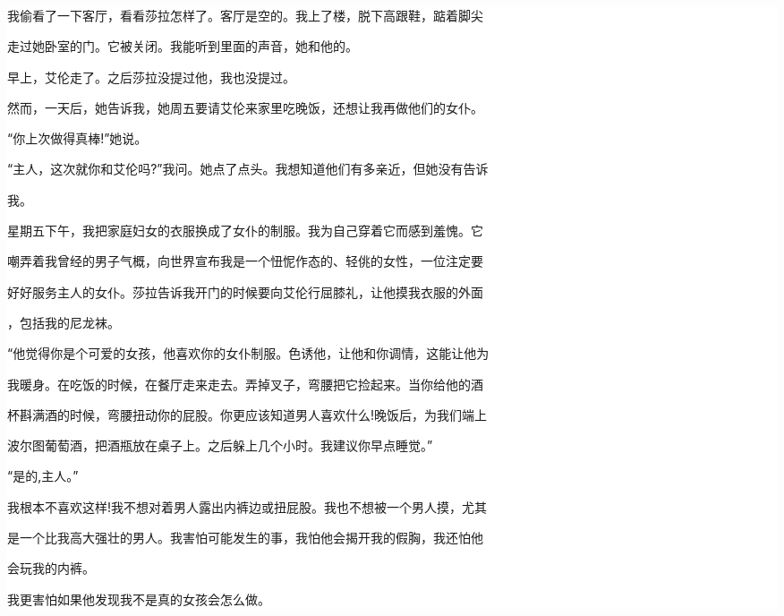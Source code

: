 我偷看了一下客厅，看看莎拉怎样了。客厅是空的。我上了楼，脱下高跟鞋，踮着脚尖

走过她卧室的门。它被关闭。我能听到里面的声音，她和他的。

早上，艾伦走了。之后莎拉没提过他，我也没提过。



然而，一天后，她告诉我，她周五要请艾伦来家里吃晚饭，还想让我再做他们的女仆。

“你上次做得真棒!”她说。



“主人，这次就你和艾伦吗?”我问。她点了点头。我想知道他们有多亲近，但她没有告诉

我。



星期五下午，我把家庭妇女的衣服换成了女仆的制服。我为自己穿着它而感到羞愧。它

嘲弄着我曾经的男子气概，向世界宣布我是一个忸怩作态的、轻佻的女性，一位注定要

好好服务主人的女仆。莎拉告诉我开门的时候要向艾伦行屈膝礼，让他摸我衣服的外面

，包括我的尼龙袜。



“他觉得你是个可爱的女孩，他喜欢你的女仆制服。色诱他，让他和你调情，这能让他为

我暖身。在吃饭的时候，在餐厅走来走去。弄掉叉子，弯腰把它捡起来。当你给他的酒

杯斟满酒的时候，弯腰扭动你的屁股。你更应该知道男人喜欢什么!晚饭后，为我们端上

波尔图葡萄酒，把酒瓶放在桌子上。之后躲上几个小时。我建议你早点睡觉。”



“是的,主人。”

我根本不喜欢这样!我不想对着男人露出内裤边或扭屁股。我也不想被一个男人摸，尤其

是一个比我高大强壮的男人。我害怕可能发生的事，我怕他会揭开我的假胸，我还怕他

会玩我的内裤。



我更害怕如果他发现我不是真的女孩会怎么做。


